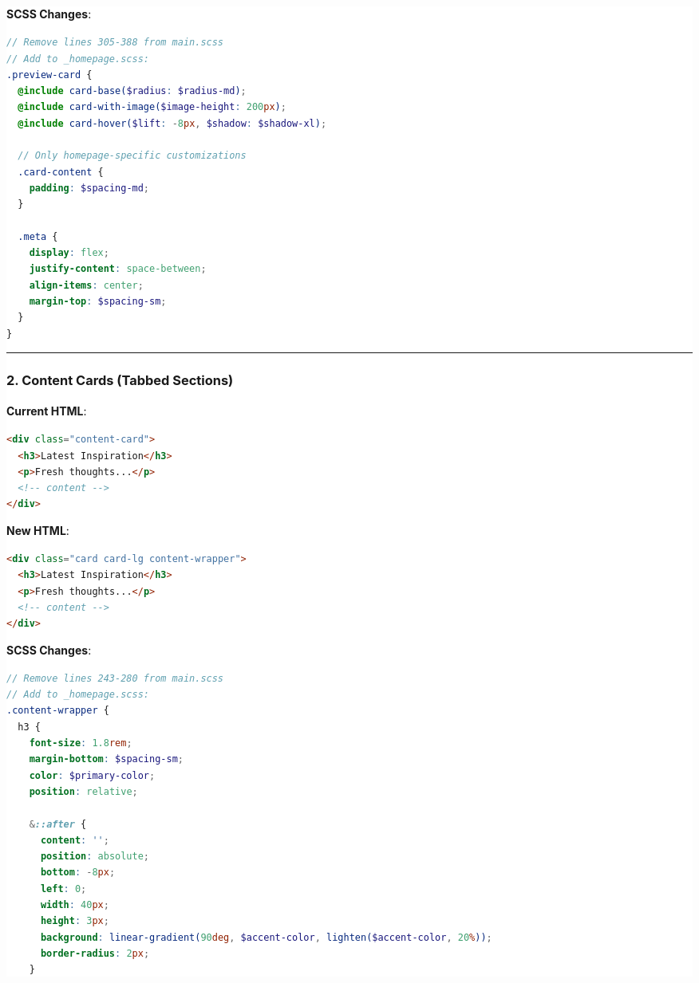 **SCSS Changes**:
```scss
// Remove lines 305-388 from main.scss
// Add to _homepage.scss:
.preview-card {
  @include card-base($radius: $radius-md);
  @include card-with-image($image-height: 200px);
  @include card-hover($lift: -8px, $shadow: $shadow-xl);
  
  // Only homepage-specific customizations
  .card-content {
    padding: $spacing-md;
  }
  
  .meta {
    display: flex;
    justify-content: space-between;
    align-items: center;
    margin-top: $spacing-sm;
  }
}
```

---

### 2. Content Cards (Tabbed Sections)

**Current HTML**:
```html
<div class="content-card">
  <h3>Latest Inspiration</h3>
  <p>Fresh thoughts...</p>
  <!-- content -->
</div>
```

**New HTML**:
```html
<div class="card card-lg content-wrapper">
  <h3>Latest Inspiration</h3>
  <p>Fresh thoughts...</p>
  <!-- content -->
</div>
```

**SCSS Changes**:
```scss
// Remove lines 243-280 from main.scss
// Add to _homepage.scss:
.content-wrapper {
  h3 {
    font-size: 1.8rem;
    margin-bottom: $spacing-sm;
    color: $primary-color;
    position: relative;
    
    &::after {
      content: '';
      position: absolute;
      bottom: -8px;
      left: 0;
      width: 40px;
      height: 3px;
      background: linear-gradient(90deg, $accent-color, lighten($accent-color, 20%));
      border-radius: 2px;
    }
```